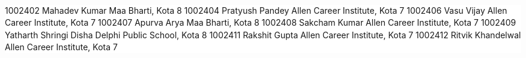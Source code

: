 <tr>
<td>1002402</td>
<td>Mahadev Kumar</td>
<td>Maa Bharti, Kota</td>
<td>8</td>
</tr>

<tr>
<td>1002404</td>
<td>Pratyush Pandey</td>
<td>Allen Career Institute, Kota</td>
<td>7</td>
</tr>

<tr>
<td>1002406</td>
<td>Vasu Vijay</td>
<td>Allen Career Institute, Kota</td>
<td>7</td>
</tr>

<tr>
<td>1002407</td>
<td>Apurva Arya</td>
<td>Maa Bharti, Kota</td>
<td>8</td>
</tr>

<tr>
<td>1002408</td>
<td>Sakcham Kumar</td>
<td>Allen Career Institute, Kota</td>
<td>7</td>
</tr>

<tr>
<td>1002409</td>
<td>Yatharth Shringi</td>
<td>Disha Delphi Public School, Kota</td>
<td>8</td>
</tr>

<tr>
<td>1002411</td>
<td>Rakshit Gupta</td>
<td>Allen Career Institute, Kota</td>
<td>7</td>
</tr>

<tr>
<td>1002412</td>
<td>Ritvik Khandelwal</td>
<td>Allen Career Institute, Kota</td>
<td>7</td>
</tr>
